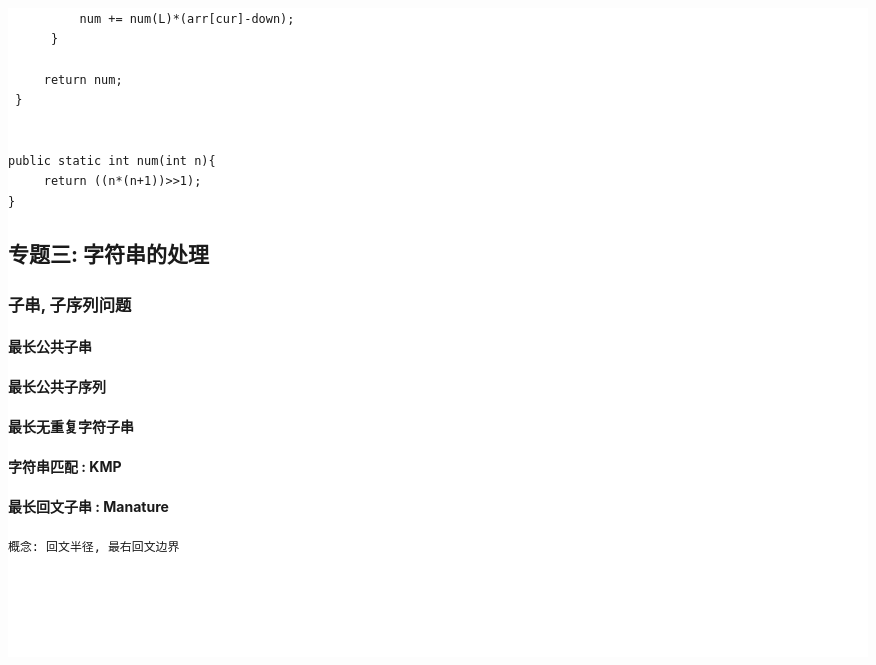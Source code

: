 ```
          num += num(L)*(arr[cur]-down);
      }

     return num;
 }


public static int num(int n){
     return ((n*(n+1))>>1);
}
```



## 专题三: 字符串的处理

### 子串, 子序列问题

#### 最长公共子串 

#### 最长公共子序列



#### 最长无重复字符子串



#### 字符串匹配 :  KMP



#### 最长回文子串 : Manature

```
概念: 回文半径, 最右回文边界






```













